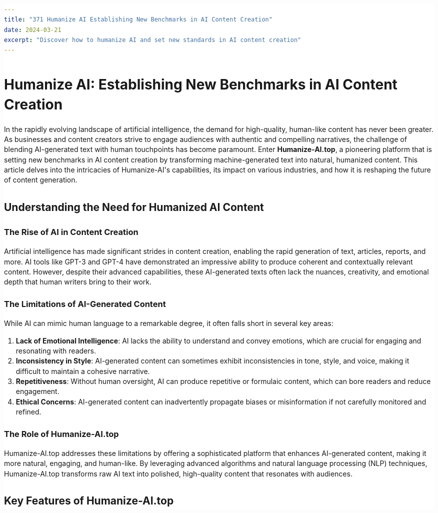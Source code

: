 ```yaml
---
title: "371 Humanize AI Establishing New Benchmarks in AI Content Creation"
date: 2024-03-21
excerpt: "Discover how to humanize AI and set new standards in AI content creation"
---
```


# Humanize AI: Establishing New Benchmarks in AI Content Creation

In the rapidly evolving landscape of artificial intelligence, the demand for high-quality, human-like content has never been greater. As businesses and content creators strive to engage audiences with authentic and compelling narratives, the challenge of blending AI-generated text with human touchpoints has become paramount. Enter **Humanize-AI.top**, a pioneering platform that is setting new benchmarks in AI content creation by transforming machine-generated text into natural, humanized content. This article delves into the intricacies of Humanize-AI's capabilities, its impact on various industries, and how it is reshaping the future of content generation.

## Understanding the Need for Humanized AI Content

### The Rise of AI in Content Creation

Artificial intelligence has made significant strides in content creation, enabling the rapid generation of text, articles, reports, and more. AI tools like GPT-3 and GPT-4 have demonstrated an impressive ability to produce coherent and contextually relevant content. However, despite their advanced capabilities, these AI-generated texts often lack the nuances, creativity, and emotional depth that human writers bring to their work.

### The Limitations of AI-Generated Content

While AI can mimic human language to a remarkable degree, it often falls short in several key areas:

1. **Lack of Emotional Intelligence**: AI lacks the ability to understand and convey emotions, which are crucial for engaging and resonating with readers.
2. **Inconsistency in Style**: AI-generated content can sometimes exhibit inconsistencies in tone, style, and voice, making it difficult to maintain a cohesive narrative.
3. **Repetitiveness**: Without human oversight, AI can produce repetitive or formulaic content, which can bore readers and reduce engagement.
4. **Ethical Concerns**: AI-generated content can inadvertently propagate biases or misinformation if not carefully monitored and refined.

### The Role of Humanize-AI.top

Humanize-AI.top addresses these limitations by offering a sophisticated platform that enhances AI-generated content, making it more natural, engaging, and human-like. By leveraging advanced algorithms and natural language processing (NLP) techniques, Humanize-AI.top transforms raw AI text into polished, high-quality content that resonates with audiences.

## Key Features of Humanize-AI.top

